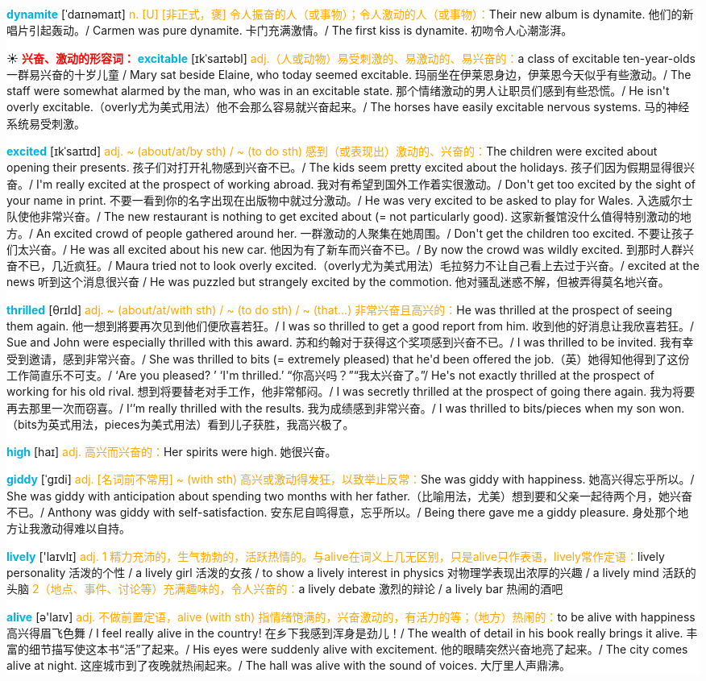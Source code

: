 <font color="sky blue">**dynamite**</font> [ˈdaɪnəmaɪt]
<font color="orange">n. [U] [非正式，褒] 令人振奋的人（或事物）；令人激动的人（或事物）：</font>Their new album is dynamite. 他们的新唱片引起轰动。/ Carmen was pure dynamite. 卡门充满激情。/ The first kiss is dynamite. 初吻令人心潮澎湃。

☀ <font color="red">**兴奋、激动的形容词：**</font>
<font color="sky blue">**excitable**</font> [ɪkˈsaɪtəbl]
<font color="orange">adj.（人或动物）易受刺激的、易激动的、易兴奋的：</font>a class of excitable ten-year-olds 一群易兴奋的十岁儿童 / Mary sat beside Elaine, who today seemed excitable. 玛丽坐在伊莱恩身边，伊莱恩今天似乎有些激动。/ The staff were somewhat alarmed by the man, who was in an excitable state. 那个情绪激动的男人让职员们感到有些恐慌。/ He isn't overly excitable.（overly尤为美式用法）他不会那么容易就兴奋起来。/ The horses have easily excitable nervous systems. 马的神经系统易受刺激。

<font color="sky blue">**excited**</font> [ɪkˈsaɪtɪd]
<font color="orange">adj. ~ (about/at/by sth) / ~ (to do sth) 感到（或表现出）激动的、兴奋的：</font>The children were excited about opening their presents. 孩子们对打开礼物感到兴奋不已。/ The kids seem pretty excited about the holidays. 孩子们因为假期显得很兴奋。/ I'm really excited at the prospect of working abroad. 我对有希望到国外工作着实很激动。/ Don't get too excited by the sight of your name in print. 不要一看到你的名字出现在出版物中就过分激动。/ He was very excited to be asked to play for Wales. 入选威尔士队使他非常兴奋。/ The new restaurant is nothing to get excited about (= not particularly good). 这家新餐馆没什么值得特别激动的地方。/ An excited crowd of people gathered around her. 一群激动的人聚集在她周围。/ Don't get the children too excited. 不要让孩子们太兴奋。/ He was all excited about his new car. 他因为有了新车而兴奋不已。/ By now the crowd was wildly excited. 到那时人群兴奋不已，几近疯狂。/ Maura tried not to look overly excited.（overly尤为美式用法）毛拉努力不让自己看上去过于兴奋。/ excited at the news 听到这个消息很兴奋 / He was puzzled but strangely excited by the commotion. 他对骚乱迷惑不解，但被弄得莫名地兴奋。
           
<font color="sky blue">**thrilled**</font> [θrɪld]
<font color="orange">adj. ~ (about/at/with sth) / ~ (to do sth) / ~ (that…) 非常兴奋且高兴的：</font>He was thrilled at the prospect of seeing them again. 他一想到將要再次见到他们便欣喜若狂。/ I was so thrilled to get a good report from him. 收到他的好消息让我欣喜若狂。/ Sue and John were especially thrilled with this award. 苏和约翰对于获得这个奖项感到兴奋不已。/ I was thrilled to be invited. 我有幸受到邀请，感到非常兴奋。/ She was thrilled to bits (= extremely pleased) that he'd been offered the job.（英）她得知他得到了这份工作简直乐不可支。/ ‘Are you pleased? ’ ‘I'm thrilled.’ “你高兴吗？”“我太兴奋了。”/ He's not exactly thrilled at the prospect of working for his old rival. 想到将要替老对手工作，他非常郁闷。/ I was secretly thrilled at the prospect of going there again. 我为将要再去那里一次而窃喜。/ I‘’m really thrilled with the results. 我为成绩感到非常兴奋。/ I was thrilled to bits/pieces when my son won.（bits为英式用法，pieces为美式用法）看到儿子获胜，我高兴极了。

<font color="sky blue">**high**</font> [haɪ] 
<font color="orange">adj. 高兴而兴奋的：</font>Her spirits were high. 她很兴奋。

<font color="sky blue">**giddy**</font> [ˈgɪdi]
<font color="orange">adj. [名词前不常用] ~ (with sth) 高兴或激动得发狂，以致举止反常：</font>She was giddy with happiness. 她高兴得忘乎所以。/ She was giddy with anticipation about spending two months with her father.（比喻用法，尤美）想到要和父亲一起待两个月，她兴奋不已。/ Anthony was giddy with self-satisfaction. 安东尼自鸣得意，忘乎所以。/ Being there gave me a giddy pleasure. 身处那个地方让我激动得难以自持。  

<font color="sky blue">**lively**</font> ['laɪvlɪ] 
<font color="orange">adj. 1 精力充沛的，生气勃勃的，活跃热情的。与alive在词义上几无区别，只是alive只作表语，lively常作定语：</font>lively personality 活泼的个性 / a lively girl 活泼的女孩 / to show a lively interest in physics 对物理学表现出浓厚的兴趣 / a lively mind 活跃的头脑 <font color="orange">2（地点、事件、讨论等）充满趣味的，令人兴奋的：</font>a lively debate 激烈的辩论 / a lively bar 热闹的酒吧

<font color="sky blue">**alive**</font> [ə'laɪv] 
<font color="orange">adj. 不做前置定语，alive (with sth) 指情绪饱满的，兴奋激动的，有活力的等；（地方）热闹的：</font>to be alive with happiness 高兴得眉飞色舞 / I feel really alive in the country! 在乡下我感到浑身是劲儿！/ The wealth of detail in his book really brings it alive. 丰富的细节描写使这本书“活”了起来。/ His eyes were suddenly alive with excitement. 他的眼睛突然兴奋地亮了起来。/ The city comes alive at night. 这座城市到了夜晚就热闹起来。/ The hall was alive with the sound of voices. 大厅里人声鼎沸。
           